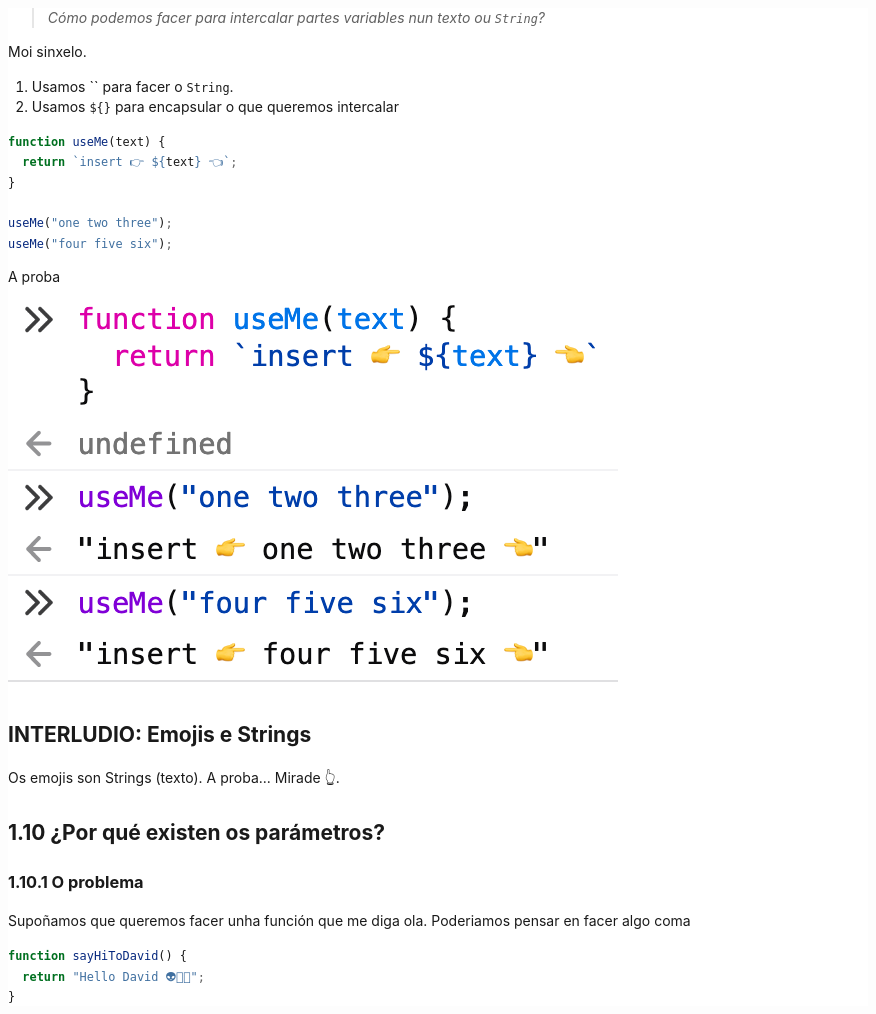 > _Cómo podemos facer para intercalar partes variables nun texto ou `String`?_

Moi sinxelo.

1. Usamos \`\` para facer o `String`.
2. Usamos `${}` para encapsular o que queremos intercalar

```js
function useMe(text) {
  return `insert 👉 ${text} 👈`;
}

useMe("one two three");
useMe("four five six");
```

A proba

![](./img/use-me.png)

## INTERLUDIO: Emojis e Strings

Os emojis son Strings (texto). A proba... Mirade 👆.

## 1.10 ¿Por qué existen os parámetros?

### 1.10.1 O problema

Supoñamos que queremos facer unha función que me diga ola. Poderiamos pensar en facer algo coma

```js
function sayHiToDavid() {
  return "Hello David 👽👾🤖";
}
```
